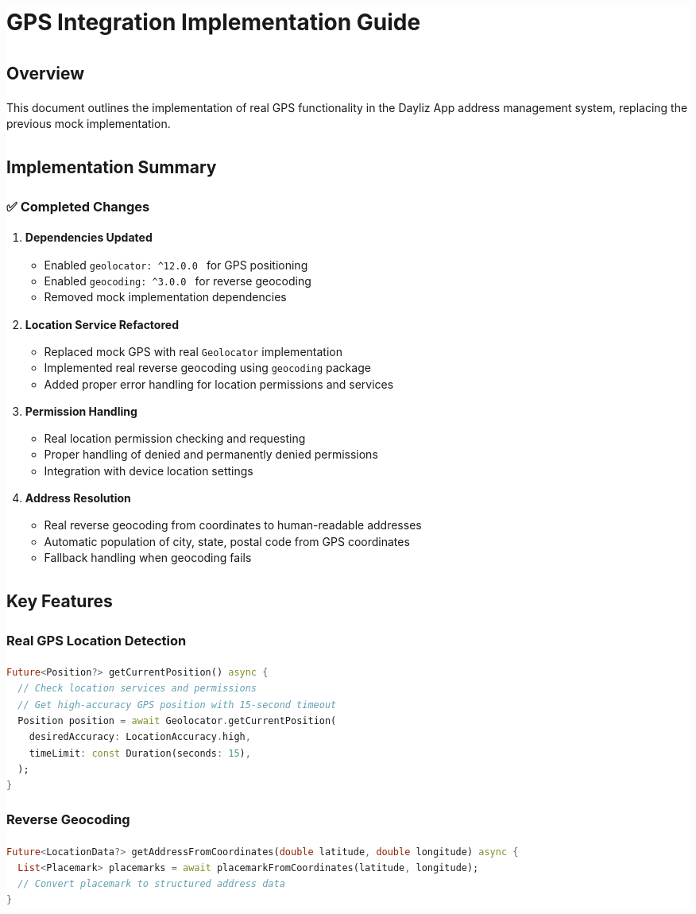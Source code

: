 # GPS Integration Implementation Guide

## Overview

This document outlines the implementation of real GPS functionality in the Dayliz App address management system, replacing the previous mock implementation.

## Implementation Summary

### ✅ Completed Changes

1. **Dependencies Updated**
   - Enabled `geolocator: ^12.0.0 ` for GPS positioning
   - Enabled `geocoding: ^3.0.0 ` for reverse geocoding
   - Removed mock implementation dependencies

2. **Location Service Refactored**
   - Replaced mock GPS with real `Geolocator` implementation
   - Implemented real reverse geocoding using `geocoding` package
   - Added proper error handling for location permissions and services

3. **Permission Handling**
   - Real location permission checking and requesting
   - Proper handling of denied and permanently denied permissions
   - Integration with device location settings

4. **Address Resolution**
   - Real reverse geocoding from coordinates to human-readable addresses
   - Automatic population of city, state, postal code from GPS coordinates
   - Fallback handling when geocoding fails

## Key Features

### Real GPS Location Detection
```dart
Future<Position?> getCurrentPosition() async {
  // Check location services and permissions
  // Get high-accuracy GPS position with 15-second timeout
  Position position = await Geolocator.getCurrentPosition(
    desiredAccuracy: LocationAccuracy.high,
    timeLimit: const Duration(seconds: 15),
  );
}
```

### Reverse Geocoding
```dart
Future<LocationData?> getAddressFromCoordinates(double latitude, double longitude) async {
  List<Placemark> placemarks = await placemarkFromCoordinates(latitude, longitude);
  // Convert placemark to structured address data
}
```
